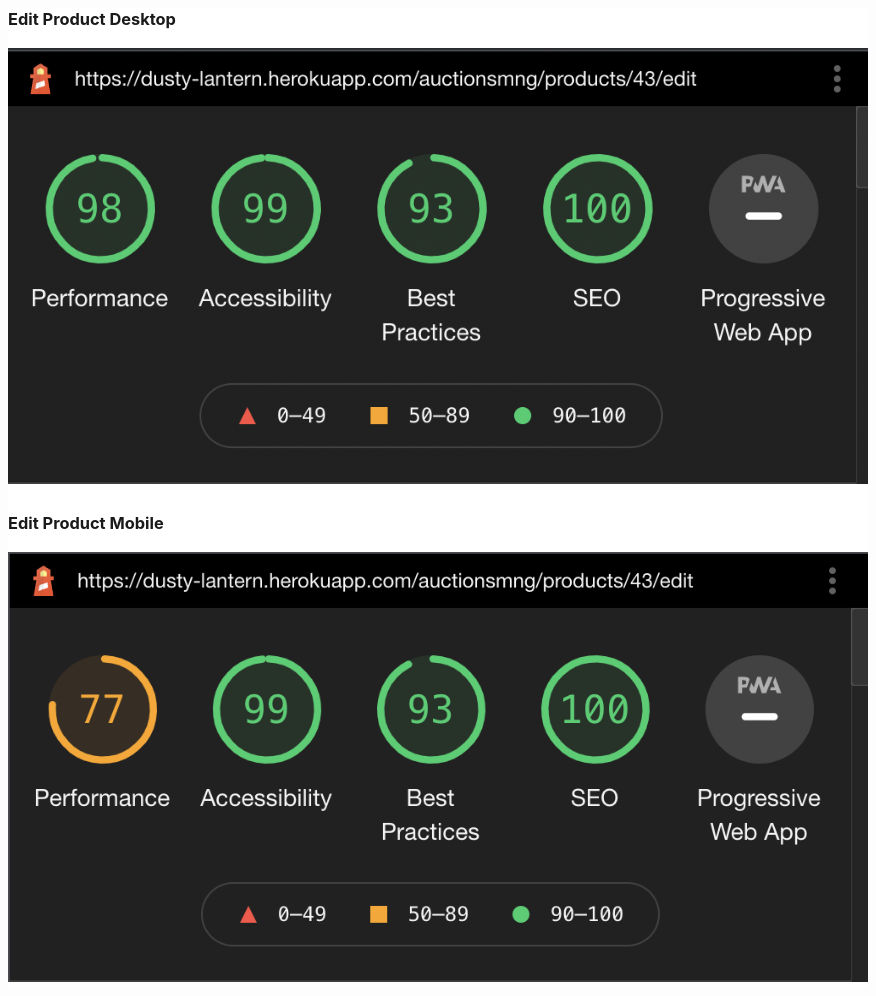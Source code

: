 
### Edit Product Desktop
![Lighthouse report Desktop Edit Product](/README-images/edit-product-desktop.png)
### Edit Product Mobile
![Lighthouse report Mobile Edit Product](/README-images/edit-product-mobile.png)
